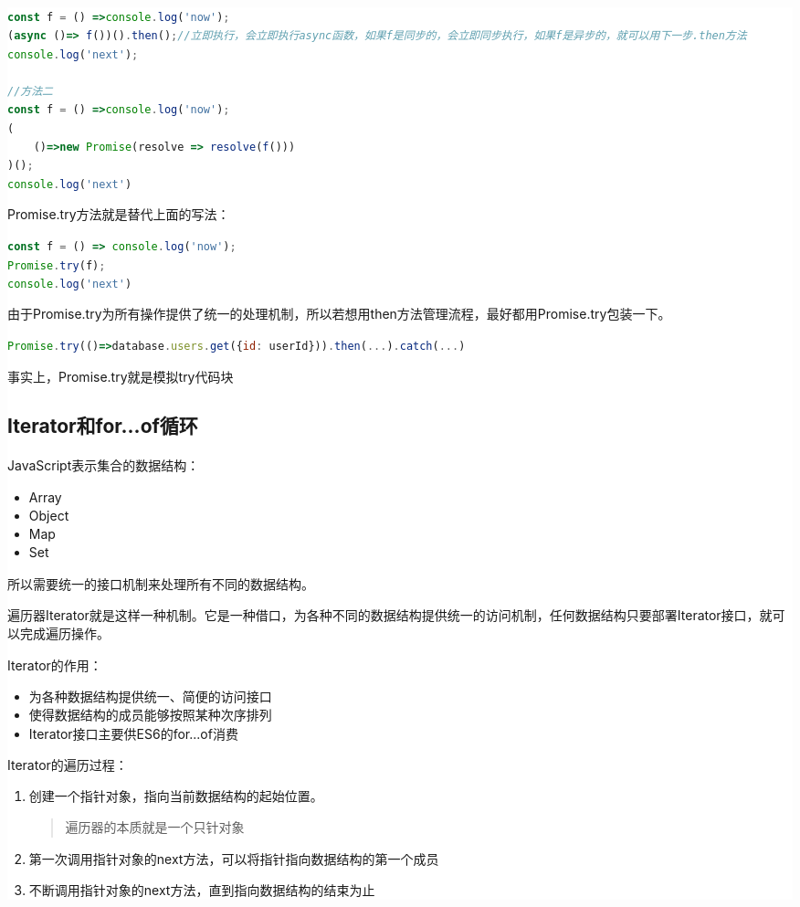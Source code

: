 ```javascript
const f = () =>console.log('now');
(async ()=> f())().then();//立即执行，会立即执行async函数，如果f是同步的，会立即同步执行，如果f是异步的，就可以用下一步.then方法
console.log('next');

//方法二
const f = () =>console.log('now');
(
	()=>new Promise(resolve => resolve(f()))
)();
console.log('next')
```

Promise.try方法就是替代上面的写法：

```javascript
const f = () => console.log('now');
Promise.try(f);
console.log('next')
```

由于Promise.try为所有操作提供了统一的处理机制，所以若想用then方法管理流程，最好都用Promise.try包装一下。

```javascript
Promise.try(()=>database.users.get({id: userId})).then(...).catch(...)
```

事实上，Promise.try就是模拟try代码块





## Iterator和for...of循环

JavaScript表示集合的数据结构：

- Array
- Object
- Map
- Set

所以需要统一的接口机制来处理所有不同的数据结构。

遍历器Iterator就是这样一种机制。它是一种借口，为各种不同的数据结构提供统一的访问机制，任何数据结构只要部署Iterator接口，就可以完成遍历操作。

Iterator的作用：

- 为各种数据结构提供统一、简便的访问接口
- 使得数据结构的成员能够按照某种次序排列
- Iterator接口主要供ES6的for...of消费

Iterator的遍历过程：

1. 创建一个指针对象，指向当前数据结构的起始位置。

   > 遍历器的本质就是一个只针对象

2. 第一次调用指针对象的next方法，可以将指针指向数据结构的第一个成员

3. 不断调用指针对象的next方法，直到指向数据结构的结束为止
